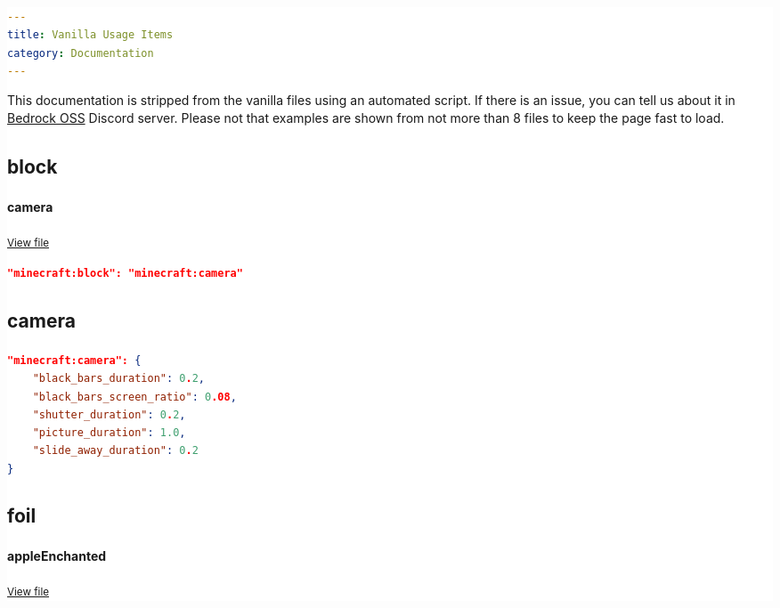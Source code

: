 ```yaml
---
title: Vanilla Usage Items
category: Documentation
---
```


This documentation is stripped from the vanilla files using an automated script. If there is an issue, you can tell us about it in [Bedrock OSS](https://discord.gg/XjV87YN) Discord server. Please not that examples are shown from not more than 8 files to keep the page fast to load.

## block

<Spoiler title="Show">

#### camera

<small>[View file](https://github.com/bedrock-dot-dev/packs/tree/master/stable/behavior/items/camera.json)</small>

<CodeHeader></CodeHeader>

```json
"minecraft:block": "minecraft:camera"
```

</Spoiler>

## camera

<Spoiler title="Show">

<CodeHeader></CodeHeader>

```json
"minecraft:camera": {
    "black_bars_duration": 0.2,
    "black_bars_screen_ratio": 0.08,
    "shutter_duration": 0.2,
    "picture_duration": 1.0,
    "slide_away_duration": 0.2
}
```

</Spoiler>

## foil

<Spoiler title="Show">

#### appleEnchanted

<small>[View file](https://github.com/bedrock-dot-dev/packs/tree/master/stable/behavior/items/appleEnchanted.json)</small>

<CodeHeader></CodeHeader>
